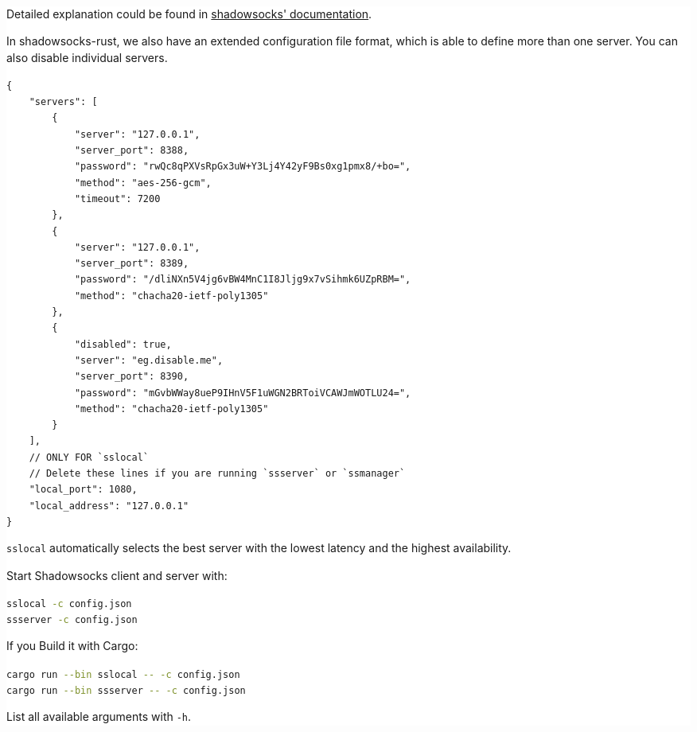 Detailed explanation could be found in [shadowsocks' documentation](https://github.com/shadowsocks/shadowsocks/wiki).

In shadowsocks-rust, we also have an extended configuration file format, which is able to define more than one server. You can also disable individual servers.

```jsonc
{
    "servers": [
        {
            "server": "127.0.0.1",
            "server_port": 8388,
            "password": "rwQc8qPXVsRpGx3uW+Y3Lj4Y42yF9Bs0xg1pmx8/+bo=",
            "method": "aes-256-gcm",
            "timeout": 7200
        },
        {
            "server": "127.0.0.1",
            "server_port": 8389,
            "password": "/dliNXn5V4jg6vBW4MnC1I8Jljg9x7vSihmk6UZpRBM=",
            "method": "chacha20-ietf-poly1305"
        },
        {
            "disabled": true,
            "server": "eg.disable.me",
            "server_port": 8390,
            "password": "mGvbWWay8ueP9IHnV5F1uWGN2BRToiVCAWJmWOTLU24=",
            "method": "chacha20-ietf-poly1305"
        }
    ],
    // ONLY FOR `sslocal`
    // Delete these lines if you are running `ssserver` or `ssmanager`
    "local_port": 1080,
    "local_address": "127.0.0.1"
}
```

`sslocal` automatically selects the best server with the lowest latency and the highest availability.

Start Shadowsocks client and server with:

```bash
sslocal -c config.json
ssserver -c config.json
```

If you Build it with Cargo:

```bash
cargo run --bin sslocal -- -c config.json
cargo run --bin ssserver -- -c config.json
```

List all available arguments with `-h`.
